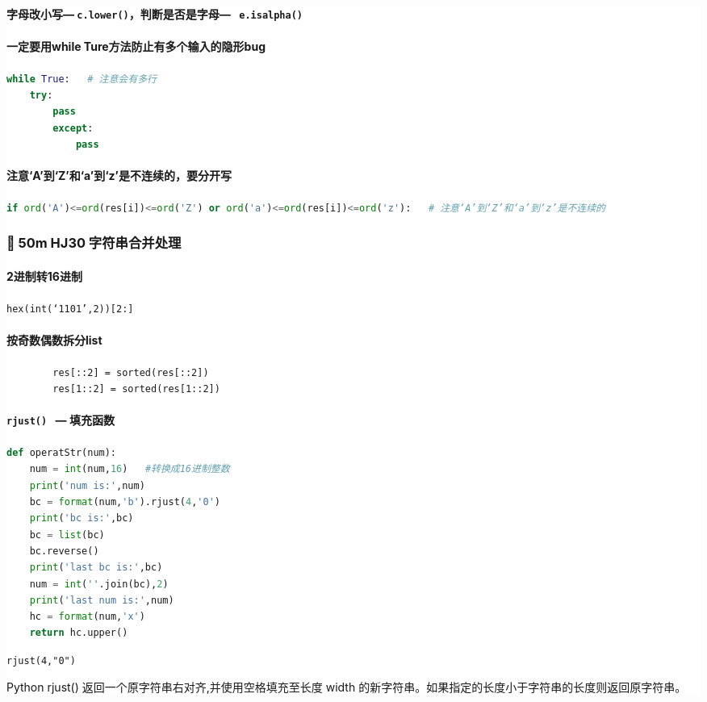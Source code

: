 #### 字母改小写— `c.lower()`，判断是否是字母— ` e.isalpha()`

#### 一定要用while Ture方法防止有多个输入的隐形bug

```python
while True:   # 注意会有多行
    try:
    	pass
		except:
			pass
```

####   注意‘A’到‘Z’和‘a’到‘z’是不连续的，要分开写

```python
if ord('A')<=ord(res[i])<=ord('Z') or ord('a')<=ord(res[i])<=ord('z'):   # 注意‘A’到‘Z’和‘a’到‘z’是不连续的
```

### 🚩  50m  HJ30  字符串合并处理



#### 2进制转16进制

`hex(int(‘1101’,2))[2:]`

#### 按奇数偶数拆分list

```
        res[::2] = sorted(res[::2])
        res[1::2] = sorted(res[1::2])
```

#### `rjust() ` — 填充函数

```python
def operatStr(num):
    num = int(num,16)   #转换成16进制整数
    print('num is:',num)
    bc = format(num,'b').rjust(4,'0')
    print('bc is:',bc)
    bc = list(bc)
    bc.reverse()
    print('last bc is:',bc)
    num = int(''.join(bc),2)
    print('last num is:',num)
    hc = format(num,'x')
    return hc.upper()
```



```
rjust(4,"0")
```

Python rjust() 返回一个原字符串右对齐,并使用空格填充至长度 width 的新字符串。如果指定的长度小于字符串的长度则返回原字符串。
